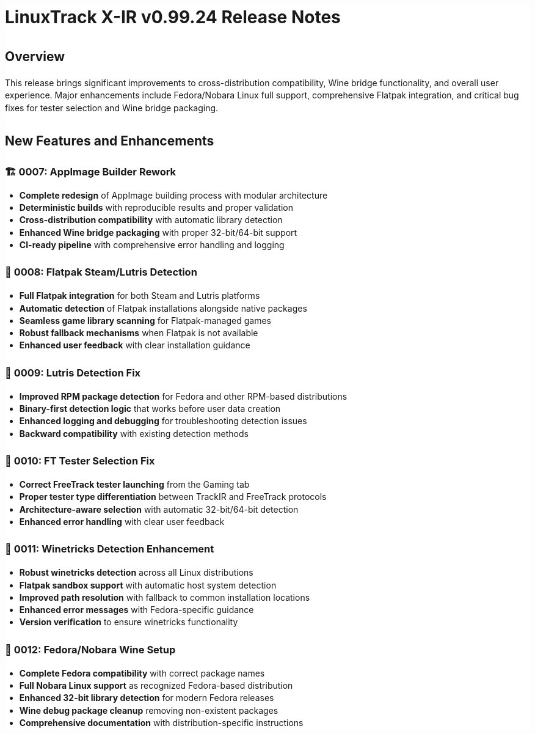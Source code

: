 # LinuxTrack X-IR v0.99.24 Release Notes

## Overview

This release brings significant improvements to cross-distribution compatibility, Wine bridge functionality, and overall user experience. Major enhancements include Fedora/Nobara Linux full support, comprehensive Flatpak integration, and critical bug fixes for tester selection and Wine bridge packaging.

## New Features and Enhancements

### 🏗️ **0007: AppImage Builder Rework**
- **Complete redesign** of AppImage building process with modular architecture
- **Deterministic builds** with reproducible results and proper validation
- **Cross-distribution compatibility** with automatic library detection
- **Enhanced Wine bridge packaging** with proper 32-bit/64-bit support
- **CI-ready pipeline** with comprehensive error handling and logging

### 🐧 **0008: Flatpak Steam/Lutris Detection**
- **Full Flatpak integration** for both Steam and Lutris platforms
- **Automatic detection** of Flatpak installations alongside native packages
- **Seamless game library scanning** for Flatpak-managed games
- **Robust fallback mechanisms** when Flatpak is not available
- **Enhanced user feedback** with clear installation guidance

### 🔧 **0009: Lutris Detection Fix**
- **Improved RPM package detection** for Fedora and other RPM-based distributions
- **Binary-first detection logic** that works before user data creation
- **Enhanced logging and debugging** for troubleshooting detection issues
- **Backward compatibility** with existing detection methods

### 🎯 **0010: FT Tester Selection Fix**
- **Correct FreeTrack tester launching** from the Gaming tab
- **Proper tester type differentiation** between TrackIR and FreeTrack protocols
- **Architecture-aware selection** with automatic 32-bit/64-bit detection
- **Enhanced error handling** with clear user feedback

### 🍷 **0011: Winetricks Detection Enhancement**
- **Robust winetricks detection** across all Linux distributions
- **Flatpak sandbox support** with automatic host system detection
- **Improved path resolution** with fallback to common installation locations
- **Enhanced error messages** with Fedora-specific guidance
- **Version verification** to ensure winetricks functionality

### 🎯 **0012: Fedora/Nobara Wine Setup**
- **Complete Fedora compatibility** with correct package names
- **Full Nobara Linux support** as recognized Fedora-based distribution
- **Enhanced 32-bit library detection** for modern Fedora releases
- **Wine debug package cleanup** removing non-existent packages
- **Comprehensive documentation** with distribution-specific instructions
